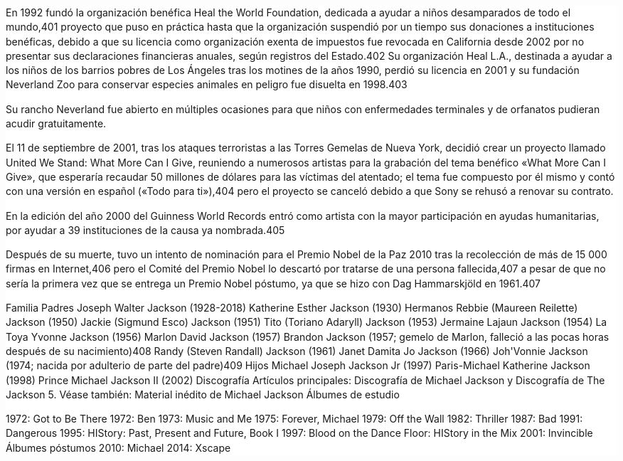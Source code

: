 En 1992 fundó la organización benéfica Heal the World Foundation, dedicada a ayudar a niños desamparados de todo el mundo,401​ proyecto que puso en práctica hasta que la organización suspendió por un tiempo sus donaciones a instituciones benéficas, debido a que su licencia como organización exenta de impuestos fue revocada en California desde 2002 por no presentar sus declaraciones financieras anuales, según registros del Estado.402​ Su organización Heal L.A., destinada a ayudar a los niños de los barrios pobres de Los Ángeles tras los motines de la años 1990, perdió su licencia en 2001 y su fundación Neverland Zoo para conservar especies animales en peligro fue disuelta en 1998.403​

Su rancho Neverland fue abierto en múltiples ocasiones para que niños con enfermedades terminales y de orfanatos pudieran acudir gratuitamente.

El 11 de septiembre de 2001, tras los ataques terroristas a las Torres Gemelas de Nueva York, decidió crear un proyecto llamado United We Stand: What More Can I Give, reuniendo a numerosos artistas para la grabación del tema benéfico «What More Can I Give», que esperaría recaudar 50 millones de dólares para las víctimas del atentado; el tema fue compuesto por él mismo y contó con una versión en español («Todo para ti»),404​ pero el proyecto se canceló debido a que Sony se rehusó a renovar su contrato.

En la edición del año 2000 del Guinness World Records entró como artista con la mayor participación en ayudas humanitarias, por ayudar a 39 instituciones de la causa ya nombrada.405​

Después de su muerte, tuvo un intento de nominación para el Premio Nobel de la Paz 2010 tras la recolección de más de 15 000 firmas en Internet,406​ pero el Comité del Premio Nobel lo descartó por tratarse de una persona fallecida,407​ a pesar de que no sería la primera vez que se entrega un Premio Nobel póstumo, ya que se hizo con Dag Hammarskjöld en 1961.407​

Familia
Padres
Joseph Walter Jackson (1928-2018)
Katherine Esther Jackson (1930)
Hermanos
Rebbie (Maureen Reilette) Jackson (1950)
Jackie (Sigmund Esco) Jackson (1951)
Tito (Toriano Adaryll) Jackson (1953)
Jermaine Lajaun Jackson (1954)
La Toya Yvonne Jackson (1956)
Marlon David Jackson (1957)
Brandon Jackson (1957; gemelo de Marlon, falleció a las pocas horas después de su nacimiento)408​
Randy (Steven Randall) Jackson (1961)
Janet Damita Jo Jackson (1966)
Joh'Vonnie Jackson (1974; nacida por adulterio de parte del padre)409​
Hijos
Michael Joseph Jackson Jr (1997)
Paris-Michael Katherine Jackson (1998)
Prince Michael Jackson II (2002)
Discografía
Artículos principales: Discografía de Michael Jackson y Discografía de The Jackson 5.
Véase también: Material inédito de Michael Jackson
Álbumes de estudio

1972: Got to Be There
1972: Ben
1973: Music and Me
1975: Forever, Michael
1979: Off the Wall
1982: Thriller
1987: Bad
1991: Dangerous
1995: HIStory: Past, Present and Future, Book I
1997: Blood on the Dance Floor: HIStory in the Mix
2001: Invincible
Álbumes póstumos
2010: Michael
2014: Xscape